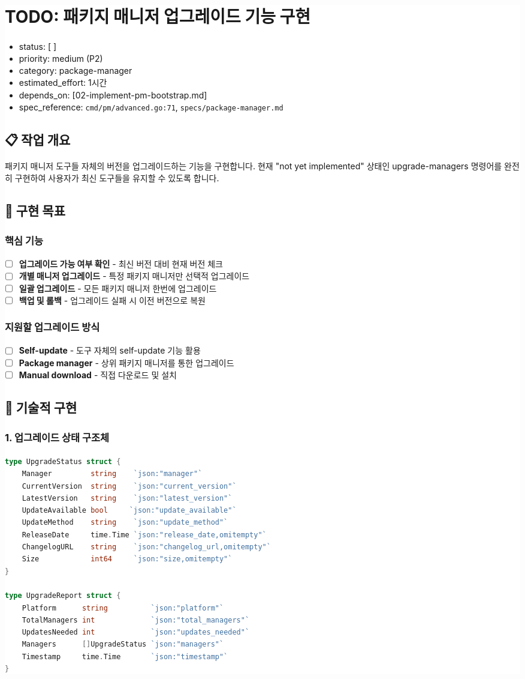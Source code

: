 # TODO: 패키지 매니저 업그레이드 기능 구현

- status: [ ]
- priority: medium (P2)
- category: package-manager
- estimated_effort: 1시간
- depends_on: [02-implement-pm-bootstrap.md]
- spec_reference: `cmd/pm/advanced.go:71`, `specs/package-manager.md`

## 📋 작업 개요

패키지 매니저 도구들 자체의 버전을 업그레이드하는 기능을 구현합니다. 현재 "not yet implemented" 상태인 upgrade-managers 명령어를 완전히 구현하여 사용자가 최신 도구들을 유지할 수 있도록 합니다.

## 🎯 구현 목표

### 핵심 기능
- [ ] **업그레이드 가능 여부 확인** - 최신 버전 대비 현재 버전 체크
- [ ] **개별 매니저 업그레이드** - 특정 패키지 매니저만 선택적 업그레이드
- [ ] **일괄 업그레이드** - 모든 패키지 매니저 한번에 업그레이드
- [ ] **백업 및 롤백** - 업그레이드 실패 시 이전 버전으로 복원

### 지원할 업그레이드 방식
- [ ] **Self-update** - 도구 자체의 self-update 기능 활용
- [ ] **Package manager** - 상위 패키지 매니저를 통한 업그레이드
- [ ] **Manual download** - 직접 다운로드 및 설치

## 🔧 기술적 구현

### 1. 업그레이드 상태 구조체
```go
type UpgradeStatus struct {
    Manager         string    `json:"manager"`
    CurrentVersion  string    `json:"current_version"`
    LatestVersion   string    `json:"latest_version"`
    UpdateAvailable bool     `json:"update_available"`
    UpdateMethod    string    `json:"update_method"`
    ReleaseDate     time.Time `json:"release_date,omitempty"`
    ChangelogURL    string    `json:"changelog_url,omitempty"`
    Size            int64     `json:"size,omitempty"`
}

type UpgradeReport struct {
    Platform      string          `json:"platform"`
    TotalManagers int             `json:"total_managers"`
    UpdatesNeeded int             `json:"updates_needed"`
    Managers      []UpgradeStatus `json:"managers"`
    Timestamp     time.Time       `json:"timestamp"`
}
```

